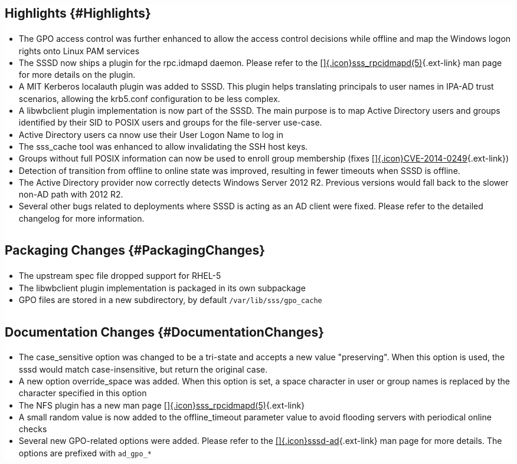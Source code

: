 Highlights {#Highlights}
----------

-   The GPO access control was further enhanced to allow the access
    control decisions while offline and map the Windows logon rights
    onto Linux PAM services
-   The SSSD now ships a plugin for the rpc.idmapd daemon. Please refer
    to the
    [[​]{.icon}sss\_rpcidmapd(5)](https://jhrozek.fedorapeople.org/sssd/1.12.1/man/sss_rpcidmapd.5.html){.ext-link}
    man page for more details on the plugin.
-   A MIT Kerberos localauth plugin was added to SSSD. This plugin helps
    translating principals to user names in IPA-AD trust scenarios,
    allowing the krb5.conf configuration to be less complex.
-   A libwbclient plugin implementation is now part of the SSSD. The
    main purpose is to map Active Directory users and groups identified
    by their SID to POSIX users and groups for the file-server use-case.
-   Active Directory users ca nnow use their User Logon Name to log in
-   The sss\_cache tool was enhanced to allow invalidating the SSH host
    keys.
-   Groups without full POSIX information can now be used to enroll
    group membership (fixes
    [[​]{.icon}CVE-2014-0249](http://cve.mitre.org/cgi-bin/cvename.cgi?name=CVE-2014-0249){.ext-link})
-   Detection of transition from offline to online state was improved,
    resulting in fewer timeouts when SSSD is offline.
-   The Active Directory provider now correctly detects Windows Server
    2012 R2. Previous versions would fall back to the slower non-AD path
    with 2012 R2.
-   Several other bugs related to deployments where SSSD is acting as an
    AD client were fixed. Please refer to the detailed changelog for
    more information.

Packaging Changes {#PackagingChanges}
-----------------

-   The upstream spec file dropped support for RHEL-5
-   The libwbclient plugin implementation is packaged in its own
    subpackage
-   GPO files are stored in a new subdirectory, by default
    `/var/lib/sss/gpo_cache`

Documentation Changes {#DocumentationChanges}
---------------------

-   The case\_sensitive option was changed to be a tri-state and accepts
    a new value "preserving". When this option is used, the sssd would
    match case-insensitive, but return the original case.
-   A new option override\_space was added. When this option is set, a
    space character in user or group names is replaced by the character
    specified in this option
-   The NFS plugin has a new man page
    [[​]{.icon}sss\_rpcidmapd(5)](https://jhrozek.fedorapeople.org/sssd/1.12.1/man/sss_rpcidmapd.5.html){.ext-link}
-   A small random value is now added to the offline\_timeout parameter
    value to avoid flooding servers with periodical online checks
-   Several new GPO-related options were added. Please refer to the
    [[​]{.icon}sssd-ad](https://jhrozek.fedorapeople.org/sssd/1.12.1/man/sssd-ad.5.html){.ext-link}
    man page for more details. The options are prefixed with `ad_gpo_*`
